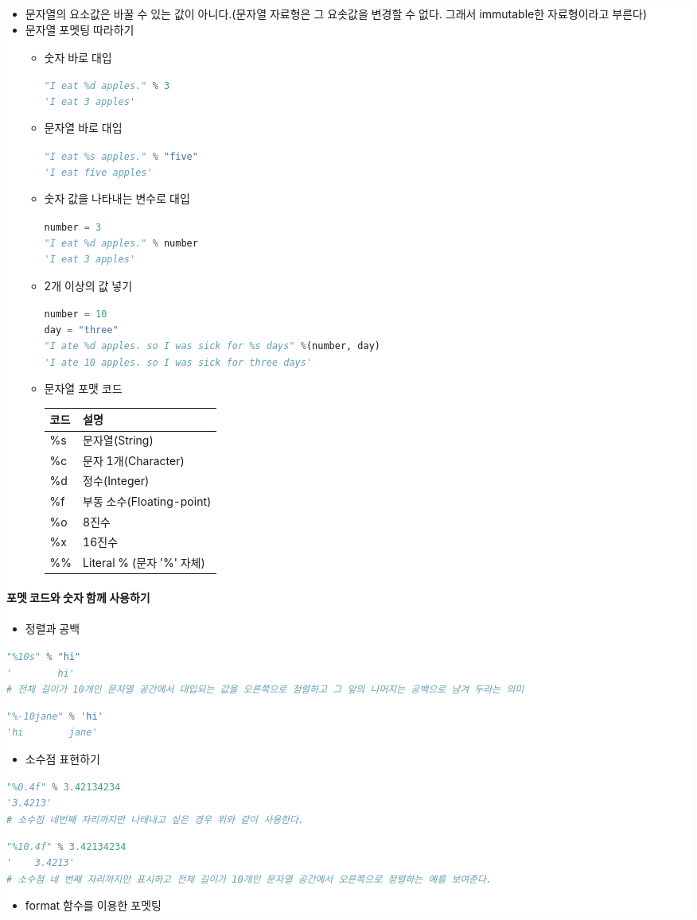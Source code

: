 - 문자열의 요소값은 바꿀 수 있는 값이 아니다.(문자열 자료형은 그 요솟값을 변경할 수 없다. 그래서 immutable한 자료형이라고 부른다)
- 문자열 포멧팅 따라하기
  * 숫자 바로 대입
    ```python
    "I eat %d apples." % 3
    'I eat 3 apples'
    ```
  * 문자열 바로 대입
    ```python
    "I eat %s apples." % "five"
    'I eat five apples'
    ```
  * 숫자 값을 나타내는 변수로 대입
    ```python
    number = 3
    "I eat %d apples." % number
    'I eat 3 apples'
    ```
  * 2개 이상의 값 넣기
    ```python
    number = 10
    day = "three"
    "I ate %d apples. so I was sick for %s days" %(number, day)
    'I ate 10 apples. so I was sick for three days'
    ```
  * 문자열 포맷 코드
  
    |코드|설명|
    |---|---|
    |%s|문자열(String)|
    |%c|문자 1개(Character)|
    |%d|정수(Integer)|
    |%f|부동 소수(Floating-point)|
    |%o|8진수|
    |%x|16진수|
    |%%|Literal % (문자 '%' 자체)|

#### 포멧 코드와 숫자 함께 사용하기
- 정렬과 공백
```python
"%10s" % "hi"
'        hi'
# 전체 길이가 10개인 문자열 공간에서 대입되는 값을 오른쪽으로 정렬하고 그 앞의 나머지는 공백으로 남겨 두라는 의미
```
```python
"%-10jane" % 'hi'
'hi        jane'
```
- 소수점 표현하기
```python
"%0.4f" % 3.42134234
'3.4213'
# 소수점 네번째 자리까지만 나태내고 싶은 경우 위와 같이 사용한다.
```
```python
"%10.4f" % 3.42134234
'    3.4213'
# 소수점 네 번째 자리까지만 표시하고 전체 길이가 10개인 문자열 공간에서 오른쪽으로 정렬하는 예를 보여준다.
```
- format 함수를 이용한 포멧팅
```python
```